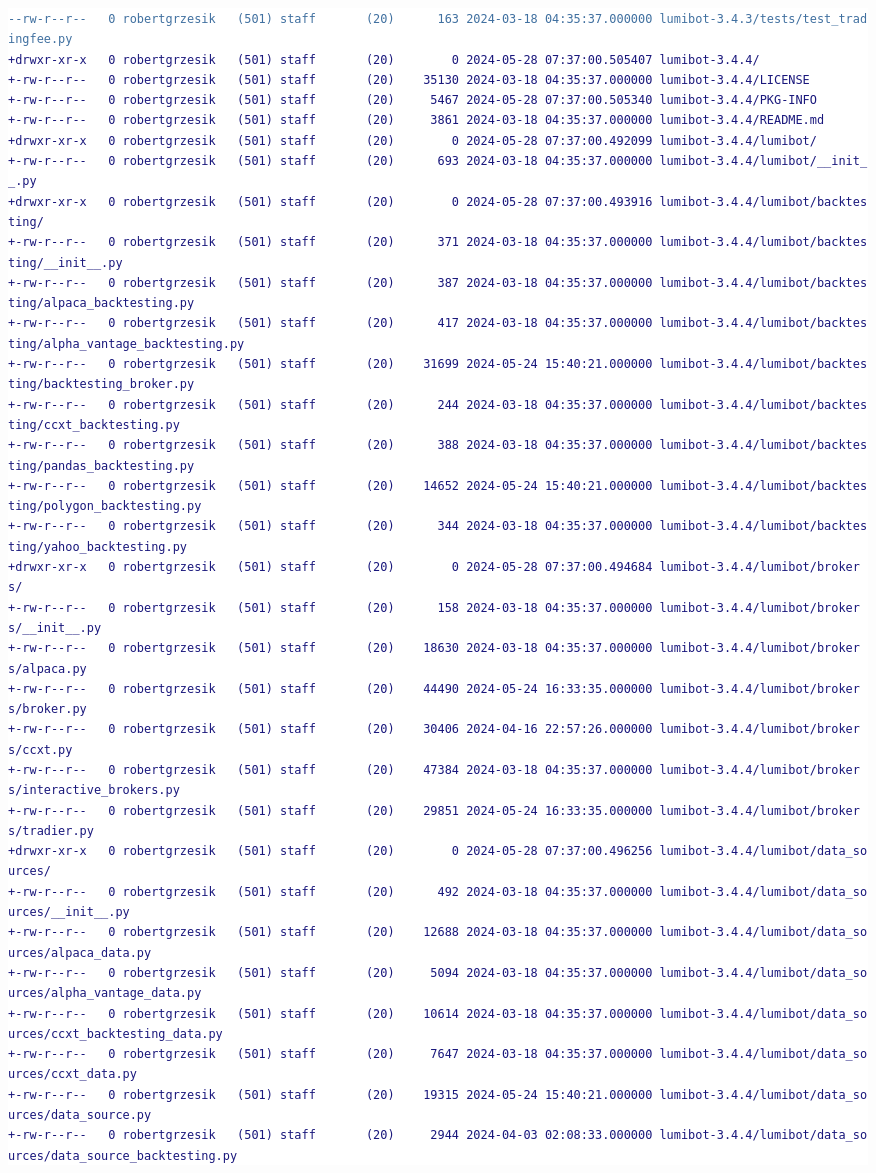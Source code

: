 ```diff
--rw-r--r--   0 robertgrzesik   (501) staff       (20)      163 2024-03-18 04:35:37.000000 lumibot-3.4.3/tests/test_tradingfee.py
+drwxr-xr-x   0 robertgrzesik   (501) staff       (20)        0 2024-05-28 07:37:00.505407 lumibot-3.4.4/
+-rw-r--r--   0 robertgrzesik   (501) staff       (20)    35130 2024-03-18 04:35:37.000000 lumibot-3.4.4/LICENSE
+-rw-r--r--   0 robertgrzesik   (501) staff       (20)     5467 2024-05-28 07:37:00.505340 lumibot-3.4.4/PKG-INFO
+-rw-r--r--   0 robertgrzesik   (501) staff       (20)     3861 2024-03-18 04:35:37.000000 lumibot-3.4.4/README.md
+drwxr-xr-x   0 robertgrzesik   (501) staff       (20)        0 2024-05-28 07:37:00.492099 lumibot-3.4.4/lumibot/
+-rw-r--r--   0 robertgrzesik   (501) staff       (20)      693 2024-03-18 04:35:37.000000 lumibot-3.4.4/lumibot/__init__.py
+drwxr-xr-x   0 robertgrzesik   (501) staff       (20)        0 2024-05-28 07:37:00.493916 lumibot-3.4.4/lumibot/backtesting/
+-rw-r--r--   0 robertgrzesik   (501) staff       (20)      371 2024-03-18 04:35:37.000000 lumibot-3.4.4/lumibot/backtesting/__init__.py
+-rw-r--r--   0 robertgrzesik   (501) staff       (20)      387 2024-03-18 04:35:37.000000 lumibot-3.4.4/lumibot/backtesting/alpaca_backtesting.py
+-rw-r--r--   0 robertgrzesik   (501) staff       (20)      417 2024-03-18 04:35:37.000000 lumibot-3.4.4/lumibot/backtesting/alpha_vantage_backtesting.py
+-rw-r--r--   0 robertgrzesik   (501) staff       (20)    31699 2024-05-24 15:40:21.000000 lumibot-3.4.4/lumibot/backtesting/backtesting_broker.py
+-rw-r--r--   0 robertgrzesik   (501) staff       (20)      244 2024-03-18 04:35:37.000000 lumibot-3.4.4/lumibot/backtesting/ccxt_backtesting.py
+-rw-r--r--   0 robertgrzesik   (501) staff       (20)      388 2024-03-18 04:35:37.000000 lumibot-3.4.4/lumibot/backtesting/pandas_backtesting.py
+-rw-r--r--   0 robertgrzesik   (501) staff       (20)    14652 2024-05-24 15:40:21.000000 lumibot-3.4.4/lumibot/backtesting/polygon_backtesting.py
+-rw-r--r--   0 robertgrzesik   (501) staff       (20)      344 2024-03-18 04:35:37.000000 lumibot-3.4.4/lumibot/backtesting/yahoo_backtesting.py
+drwxr-xr-x   0 robertgrzesik   (501) staff       (20)        0 2024-05-28 07:37:00.494684 lumibot-3.4.4/lumibot/brokers/
+-rw-r--r--   0 robertgrzesik   (501) staff       (20)      158 2024-03-18 04:35:37.000000 lumibot-3.4.4/lumibot/brokers/__init__.py
+-rw-r--r--   0 robertgrzesik   (501) staff       (20)    18630 2024-03-18 04:35:37.000000 lumibot-3.4.4/lumibot/brokers/alpaca.py
+-rw-r--r--   0 robertgrzesik   (501) staff       (20)    44490 2024-05-24 16:33:35.000000 lumibot-3.4.4/lumibot/brokers/broker.py
+-rw-r--r--   0 robertgrzesik   (501) staff       (20)    30406 2024-04-16 22:57:26.000000 lumibot-3.4.4/lumibot/brokers/ccxt.py
+-rw-r--r--   0 robertgrzesik   (501) staff       (20)    47384 2024-03-18 04:35:37.000000 lumibot-3.4.4/lumibot/brokers/interactive_brokers.py
+-rw-r--r--   0 robertgrzesik   (501) staff       (20)    29851 2024-05-24 16:33:35.000000 lumibot-3.4.4/lumibot/brokers/tradier.py
+drwxr-xr-x   0 robertgrzesik   (501) staff       (20)        0 2024-05-28 07:37:00.496256 lumibot-3.4.4/lumibot/data_sources/
+-rw-r--r--   0 robertgrzesik   (501) staff       (20)      492 2024-03-18 04:35:37.000000 lumibot-3.4.4/lumibot/data_sources/__init__.py
+-rw-r--r--   0 robertgrzesik   (501) staff       (20)    12688 2024-03-18 04:35:37.000000 lumibot-3.4.4/lumibot/data_sources/alpaca_data.py
+-rw-r--r--   0 robertgrzesik   (501) staff       (20)     5094 2024-03-18 04:35:37.000000 lumibot-3.4.4/lumibot/data_sources/alpha_vantage_data.py
+-rw-r--r--   0 robertgrzesik   (501) staff       (20)    10614 2024-03-18 04:35:37.000000 lumibot-3.4.4/lumibot/data_sources/ccxt_backtesting_data.py
+-rw-r--r--   0 robertgrzesik   (501) staff       (20)     7647 2024-03-18 04:35:37.000000 lumibot-3.4.4/lumibot/data_sources/ccxt_data.py
+-rw-r--r--   0 robertgrzesik   (501) staff       (20)    19315 2024-05-24 15:40:21.000000 lumibot-3.4.4/lumibot/data_sources/data_source.py
+-rw-r--r--   0 robertgrzesik   (501) staff       (20)     2944 2024-04-03 02:08:33.000000 lumibot-3.4.4/lumibot/data_sources/data_source_backtesting.py
```